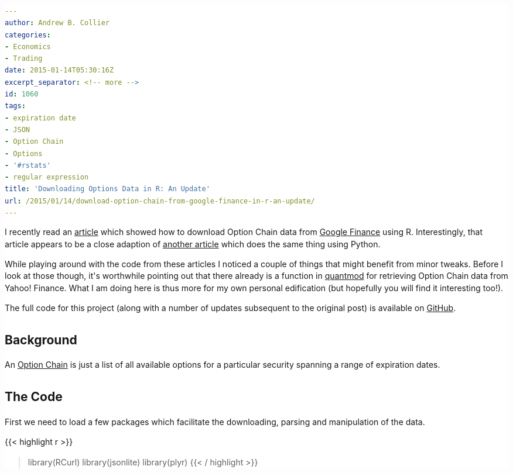 ```yaml
---
author: Andrew B. Collier
categories:
- Economics
- Trading
date: 2015-01-14T05:30:16Z
excerpt_separator: <!-- more -->
id: 1060
tags:
- expiration date
- JSON
- Option Chain
- Options
- '#rstats'
- regular expression
title: 'Downloading Options Data in R: An Update'
url: /2015/01/14/download-option-chain-from-google-finance-in-r-an-update/
---
```


I recently read an [article](http://mktstk.wordpress.com/2014/12/29/start-trading-like-a-quant-download-option-chains-from-google-finance-in-r/) which showed how to download Option Chain data from [Google Finance](https://www.google.com/finance) using R. Interestingly, that article appears to be a close adaption of [another article](http://www.drtomstarke.com/index.php/option-chains-from-google-finance-api) which does the same thing using Python.



While playing around with the code from these articles I noticed a couple of things that might benefit from minor tweaks. Before I look at those though, it's worthwhile pointing out that there already is a function in [quantmod](http://www.quantmod.com/) for retrieving Option Chain data from Yahoo! Finance. What I am doing here is thus more for my own personal edification (but hopefully you will find it interesting too!).

The full code for this project (along with a number of updates subsequent to the original post) is available on [GitHub](https://github.com/DataWookie/flipsideR).

## Background

An [Option Chain](http://www.investopedia.com/terms/o/optionchain.asp) is just a list of all available options for a particular security spanning a range of expiration dates.

## The Code

First we need to load a few packages which facilitate the downloading, parsing and manipulation of the data.

{{< highlight r >}}
> library(RCurl)
> library(jsonlite)
> library(plyr)
{{< / highlight >}}
